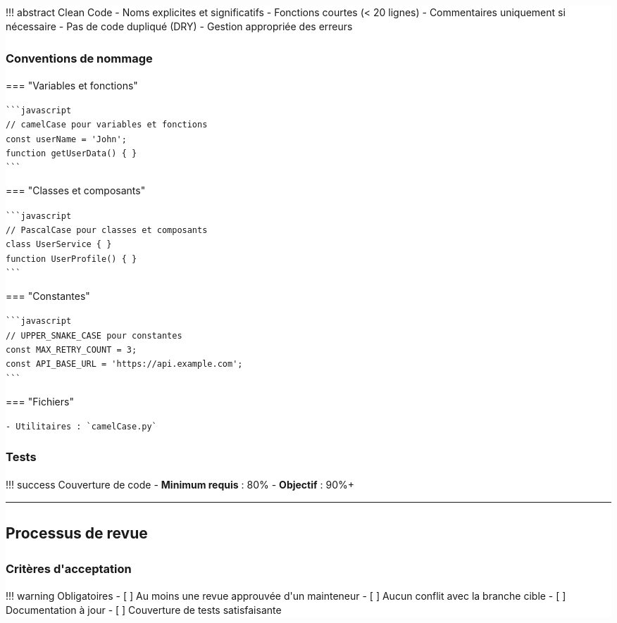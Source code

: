 !!! abstract Clean Code
    - Noms explicites et significatifs
    - Fonctions courtes (< 20 lignes)
    - Commentaires uniquement si nécessaire
    - Pas de code dupliqué (DRY)
    - Gestion appropriée des erreurs

### Conventions de nommage

=== "Variables et fonctions"

    ```javascript
    // camelCase pour variables et fonctions
    const userName = 'John';
    function getUserData() { }
    ```

=== "Classes et composants"

    ```javascript
    // PascalCase pour classes et composants
    class UserService { }
    function UserProfile() { }
    ```

=== "Constantes"

    ```javascript
    // UPPER_SNAKE_CASE pour constantes
    const MAX_RETRY_COUNT = 3;
    const API_BASE_URL = 'https://api.example.com';
    ```

=== "Fichiers"

    - Utilitaires : `camelCase.py`

### Tests

!!! success Couverture de code
    - **Minimum requis** : 80%
    - **Objectif** : 90%+

---

## Processus de revue

### Critères d'acceptation

!!! warning Obligatoires
    - [ ] Au moins une revue approuvée d'un mainteneur
    - [ ] Aucun conflit avec la branche cible
    - [ ] Documentation à jour
    - [ ] Couverture de tests satisfaisante
